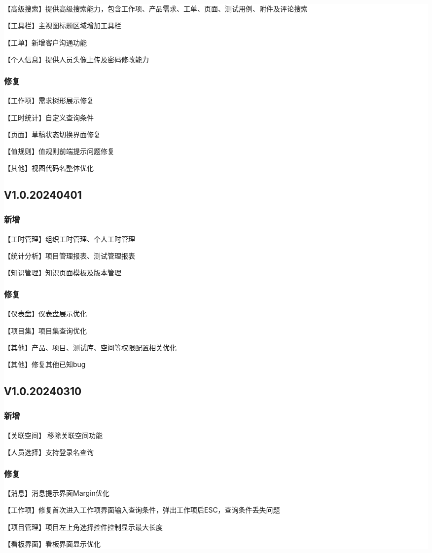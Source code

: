 【高级搜索】提供高级搜索能力，包含工作项、产品需求、工单、页面、测试用例、附件及评论搜索

【工具栏】主视图标题区域增加工具栏

【工单】新增客户沟通功能

【个人信息】提供人员头像上传及密码修改能力

### 修复

【工作项】需求树形展示修复

【工时统计】自定义查询条件

【页面】草稿状态切换界面修复

【值规则】值规则前端提示问题修复

【其他】视图代码名整体优化

## V1.0.20240401

### 新增

【工时管理】组织工时管理、个人工时管理

【统计分析】项目管理报表、测试管理报表

【知识管理】知识页面模板及版本管理

### 修复

【仪表盘】仪表盘展示优化

【项目集】项目集查询优化

【其他】产品、项目、测试库、空间等权限配置相关优化

【其他】修复其他已知bug

## V1.0.20240310

### 新增

【关联空间】 移除关联空间功能

【人员选择】支持登录名查询

### 修复

【消息】消息提示界面Margin优化

【工作项】修复首次进入工作项界面输入查询条件，弹出工作项后ESC，查询条件丢失问题

【项目管理】项目左上角选择控件控制显示最大长度

【看板界面】看板界面显示优化
